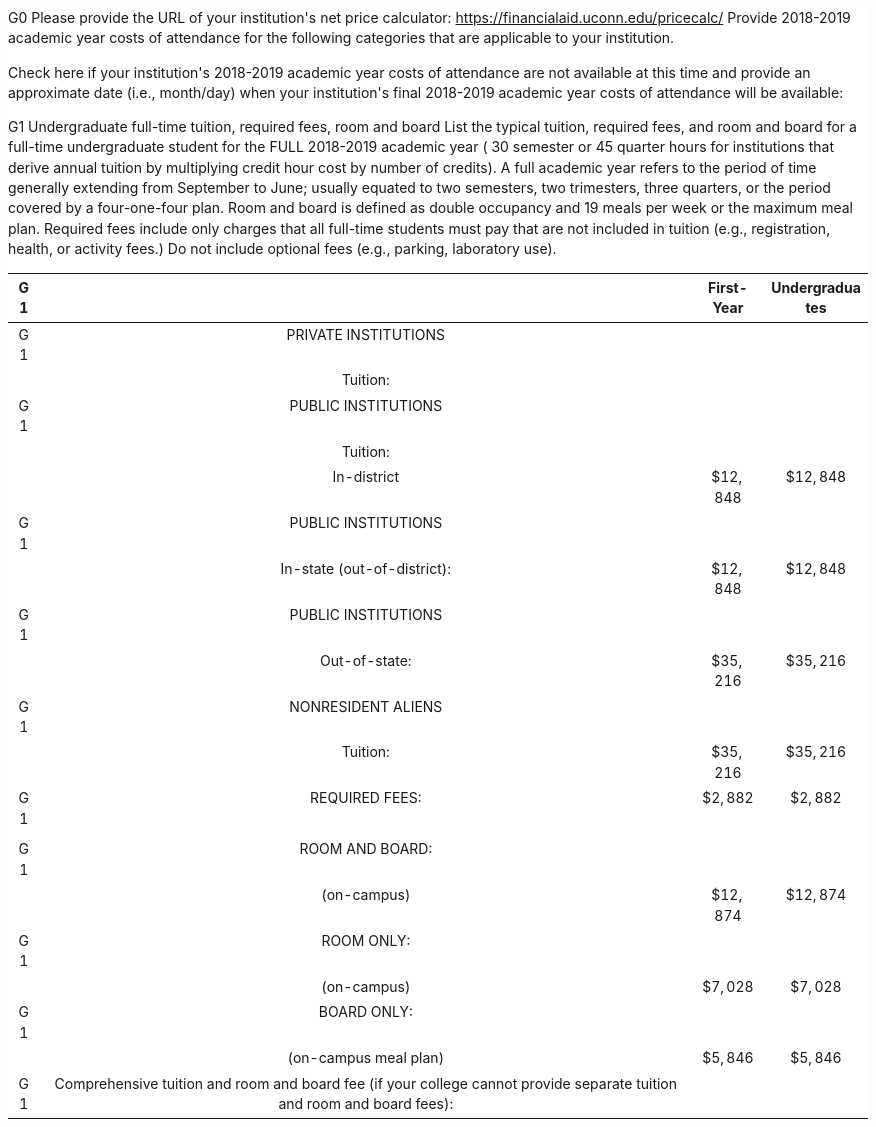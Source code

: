 G0 Please provide the URL of your institution's net price calculator: https://financialaid.uconn.edu/pricecalc/
Provide 2018-2019 academic year costs of attendance for the following categories that are applicable to your institution.

Check here if your institution's 2018-2019 academic year costs of attendance are not available at this time and provide an approximate date (i.e., month/day) when your institution's final 2018-2019 academic year costs of attendance will be available:

G1 Undergraduate full-time tuition, required fees, room and board List the typical tuition, required fees, and room and board for a full-time undergraduate student for the FULL 2018-2019 academic year ( 30 semester or 45 quarter hours for institutions that derive annual tuition by multiplying credit hour cost by number of credits). A full academic year refers to the period of time generally extending from September to June; usually equated to two semesters, two trimesters, three quarters, or the period covered by a four-one-four plan. Room and board is defined as double occupancy and 19 meals per week or the maximum meal plan. Required fees include only charges that all full-time students must pay that are not included in tuition (e.g., registration, health, or activity fees.) Do not include optional fees (e.g., parking, laboratory use).

| G1 |  | First-Year | Undergraduates |
| :--: | :--: | :--: | :--: |
| G1 | PRIVATE INSTITUTIONS |  |  |
|  | Tuition: |  |  |
| G1 | PUBLIC INSTITUTIONS |  |  |
|  | Tuition: |  |  |
|  | In-district | $\$ 12,848$ | $\$ 12,848$ |
| G1 | PUBLIC INSTITUTIONS |  |  |
|  | In-state (out-of-district): | $\$ 12,848$ | $\$ 12,848$ |
| G1 | PUBLIC INSTITUTIONS |  |  |
|  | Out-of-state: | $\$ 35,216$ | $\$ 35,216$ |
| G1 | NONRESIDENT ALIENS |  |  |
|  | Tuition: | $\$ 35,216$ | $\$ 35,216$ |
| G1 | REQUIRED FEES: | $\$ 2,882$ | $\$ 2,882$ |
|  |  |  |  |
| G1 | ROOM AND BOARD: |  |  |
|  | (on-campus) | $\$ 12,874$ | $\$ 12,874$ |
| G1 | ROOM ONLY: |  |  |
|  | (on-campus) | $\$ 7,028$ | $\$ 7,028$ |
| G1 | BOARD ONLY: |  |  |
|  | (on-campus meal plan) | $\$ 5,846$ | $\$ 5,846$ |
| G1 | Comprehensive tuition and room and board fee (if your college cannot provide separate tuition and room and board fees): |  |  |
